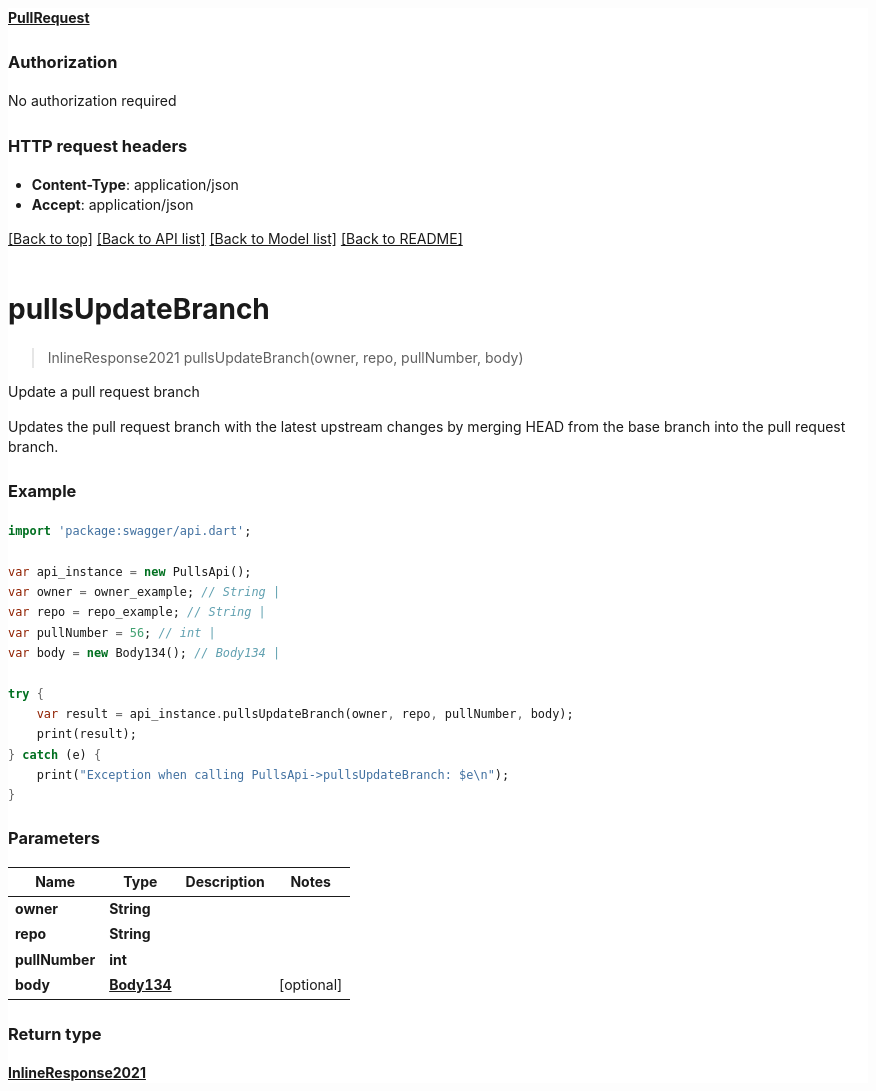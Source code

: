 [**PullRequest**](PullRequest.md)

### Authorization

No authorization required

### HTTP request headers

 - **Content-Type**: application/json
 - **Accept**: application/json

[[Back to top]](#) [[Back to API list]](../README.md#documentation-for-api-endpoints) [[Back to Model list]](../README.md#documentation-for-models) [[Back to README]](../README.md)

# **pullsUpdateBranch**
> InlineResponse2021 pullsUpdateBranch(owner, repo, pullNumber, body)

Update a pull request branch

Updates the pull request branch with the latest upstream changes by merging HEAD from the base branch into the pull request branch.

### Example
```dart
import 'package:swagger/api.dart';

var api_instance = new PullsApi();
var owner = owner_example; // String | 
var repo = repo_example; // String | 
var pullNumber = 56; // int | 
var body = new Body134(); // Body134 | 

try {
    var result = api_instance.pullsUpdateBranch(owner, repo, pullNumber, body);
    print(result);
} catch (e) {
    print("Exception when calling PullsApi->pullsUpdateBranch: $e\n");
}
```

### Parameters

Name | Type | Description  | Notes
------------- | ------------- | ------------- | -------------
 **owner** | **String**|  | 
 **repo** | **String**|  | 
 **pullNumber** | **int**|  | 
 **body** | [**Body134**](Body134.md)|  | [optional] 

### Return type

[**InlineResponse2021**](InlineResponse2021.md)

